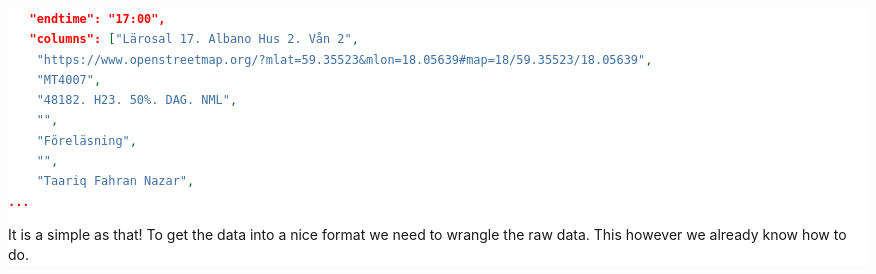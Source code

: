 ```json 
   "endtime": "17:00",
   "columns": ["Lärosal 17. Albano Hus 2. Vån 2",
    "https://www.openstreetmap.org/?mlat=59.35523&mlon=18.05639#map=18/59.35523/18.05639",
    "MT4007",
    "48182. H23. 50%. DAG. NML",
    "",
    "Föreläsning",
    "",
    "Taariq Fahran Nazar",
...
```

It is a simple as that! To get the data into a nice format we need to wrangle
the raw data. This however we already know how to do.
